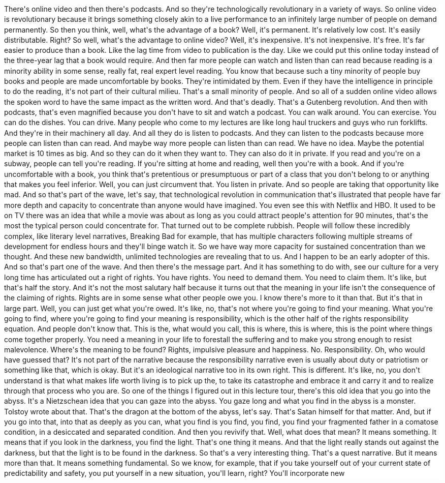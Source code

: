 There's online video and then there's podcasts. And so they're technologically revolutionary in a variety of ways. So online video is revolutionary because it brings something closely akin to a live performance to an infinitely large number of people on demand permanently. So then you think, well, what's the advantage of a book? Well, it's permanent. It's relatively low cost. It's easily distributable. Right? So well, what's the advantage to online video? Well, it's inexpensive. It's not inexpensive. It's free. It's far easier to produce than a book. Like the lag time from video to publication is the day. Like we could put this online today instead of the three-year lag that a book would require. And then far more people can watch and listen than can read because reading is a minority ability in some sense, really fat, real expert level reading. You know that because such a tiny minority of people buy books and people are made uncomfortable by books. They're intimidated by them. Even if they have the intelligence in principle to do the reading, it's not part of their cultural milieu. That's a small minority of people. And so all of a sudden online video allows the spoken word to have the same impact as the written word. And that's deadly. That's a Gutenberg revolution. And then with podcasts, that's even magnified because you don't have to sit and watch a podcast. You can walk around. You can exercise. You can do the dishes. You can drive. Many people who come to my lectures are like long haul truckers and guys who run forklifts. And they're in their machinery all day. And all they do is listen to podcasts. And they can listen to the podcasts because more people can listen than can read. And maybe way more people can listen than can read. We have no idea. Maybe the potential market is 10 times as big. And so they can do it when they want to. They can also do it in private. If you read and you're on a subway, people can tell you're reading. If you're sitting at home and reading, well then you're with a book. And if you're uncomfortable with a book, you think that's pretentious or presumptuous or part of a class that you don't belong to or anything that makes you feel inferior. Well, you can just circumvent that. You listen in private. And so people are taking that opportunity like mad. And so that's part of the wave, let's say, that technological revolution in communication that's illustrated that people have far more depth and capacity to concentrate than anyone would have imagined. You even see this with Netflix and HBO. It used to be on TV there was an idea that while a movie was about as long as you could attract people's attention for 90 minutes, that's the most the typical person could concentrate for. That turned out to be complete rubbish. People will follow these incredibly complex, like literary level narratives, Breaking Bad for example, that has multiple characters following multiple streams of development for endless hours and they'll binge watch it. So we have way more capacity for sustained concentration than we thought. And these new bandwidth, unlimited technologies are revealing that to us. And I happen to be an early adopter of this. And so that's part one of the wave. And then there's the message part. And it has something to do with, see our culture for a very long time has articulated out a right of rights. You have rights. You need to demand them. You need to claim them. It's like, but that's half the story. And it's not the most salutary half because it turns out that the meaning in your life isn't the consequence of the claiming of rights. Rights are in some sense what other people owe you. I know there's more to it than that. But it's that in large part. Well, you can just get what you're owed. It's like, no, that's not where you're going to find your meaning. What you're going to find, where you're going to find your meaning is responsibility, which is the other half of the rights responsibility equation. And people don't know that. This is the, what would you call, this is where, this is where, this is the point where things come together properly. You need a meaning in your life to forestall the suffering and to make you strong enough to resist malevolence. Where's the meaning to be found? Rights, impulsive pleasure and happiness. No. Responsibility. Oh, who would have guessed that? It's not part of the narrative because the responsibility narrative even is usually about duty or patriotism or something like that, which is okay. But it's an ideological narrative too in its own right. This is different. It's like, no, you don't understand is that what makes life worth living is to pick up the, to take its catastrophe and embrace it and carry it and to realize through that process who you are. So one of the things I figured out in this lecture tour, there's this old idea that you go into the abyss. It's a Nietzschean idea that you can gaze into the abyss. You gaze long and what you find in the abyss is a monster. Tolstoy wrote about that. That's the dragon at the bottom of the abyss, let's say. That's Satan himself for that matter. And, but if you go into that, into that as deeply as you can, what you find is you find, you find, you find your fragmented father in a comatose condition, in a desiccated and separated condition. And then you revivify that. Well, what does that mean? It means something. It means that if you look in the darkness, you find the light. That's one thing it means. And that the light really stands out against the darkness, but that the light is to be found in the darkness. So that's a very interesting thing. That's a quest narrative. But it means more than that. It means something fundamental. So we know, for example, that if you take yourself out of your current state of predictability and safety, you put yourself in a new situation, you'll learn, right? You'll incorporate new